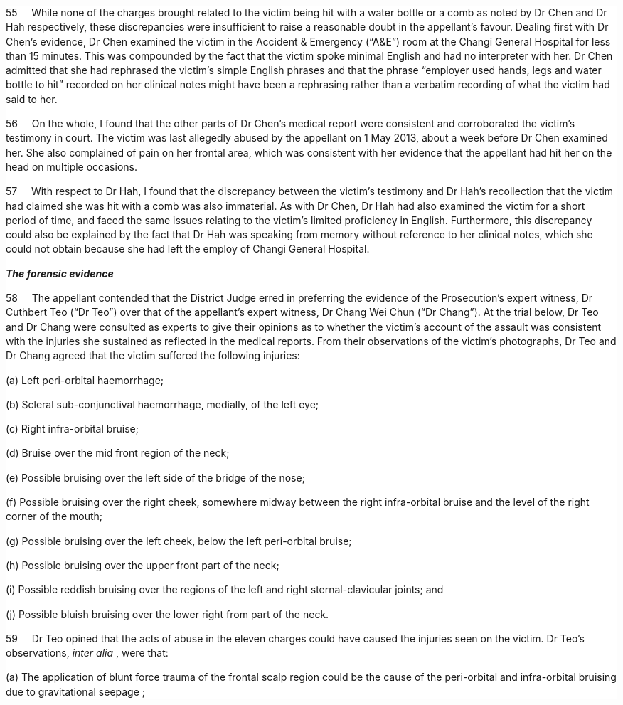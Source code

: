 55     While none of the charges brought related to the victim being hit with a water bottle or a comb as noted by Dr Chen and Dr Hah respectively, these discrepancies were insufficient to raise a reasonable doubt in the appellant’s favour. Dealing first with Dr Chen’s evidence, Dr Chen examined the victim in the Accident & Emergency (“A&E”) room at the Changi General Hospital for less than 15 minutes. This was compounded by the fact that the victim spoke minimal English and had no interpreter with her. Dr Chen admitted that she had rephrased the victim’s simple English phrases and that the phrase “employer used hands, legs and water bottle to hit” recorded on her clinical notes might have been a rephrasing rather than a verbatim recording of what the victim had said to her. 

56     On the whole, I found that the other parts of Dr Chen’s medical report were consistent and corroborated the victim’s testimony in court. The victim was last allegedly abused by the appellant on 1 May 2013, about a week before Dr Chen examined her. She also complained of pain on her frontal area, which was consistent with her evidence that the appellant had hit her on the head on multiple occasions. 

57     With respect to Dr Hah, I found that the discrepancy between the victim’s testimony and Dr Hah’s recollection that the victim had claimed she was hit with a comb was also immaterial. As with Dr Chen, Dr Hah had also examined the victim for a short period of time, and faced the same issues relating to the victim’s limited proficiency in English. Furthermore, this discrepancy could also be explained by the fact that Dr Hah was speaking from memory without reference to her clinical notes, which she could not obtain because she had left the employ of Changi General Hospital. 

**_The forensic evidence_** 


58     The appellant contended that the District Judge erred in preferring the evidence of the Prosecution’s expert witness, Dr Cuthbert Teo (“Dr Teo”) over that of the appellant’s expert witness, Dr Chang Wei Chun (“Dr Chang”). At the trial below, Dr Teo and Dr Chang were consulted as experts to give their opinions as to whether the victim’s account of the assault was consistent with the injuries she sustained as reflected in the medical reports. From their observations of the victim’s photographs, Dr Teo and Dr Chang agreed that the victim suffered the following injuries: 

 (a) Left peri-orbital haemorrhage; 

 (b) Scleral sub-conjunctival haemorrhage, medially, of the left eye; 

 (c) Right infra-orbital bruise; 

 (d) Bruise over the mid front region of the neck; 

 (e) Possible bruising over the left side of the bridge of the nose; 

 (f) Possible bruising over the right cheek, somewhere midway between the right infra-orbital bruise and the level of the right corner of the mouth; 

 (g) Possible bruising over the left cheek, below the left peri-orbital bruise; 

 (h) Possible bruising over the upper front part of the neck; 

 (i) Possible reddish bruising over the regions of the left and right sternal-clavicular joints; and 

 (j) Possible bluish bruising over the lower right from part of the neck. 

59     Dr Teo opined that the acts of abuse in the eleven charges could have caused the injuries seen on the victim. Dr Teo’s observations, _inter alia_ , were that: 

 (a) The application of blunt force trauma of the frontal scalp region could be the cause of the peri-orbital and infra-orbital bruising due to gravitational seepage ; 
